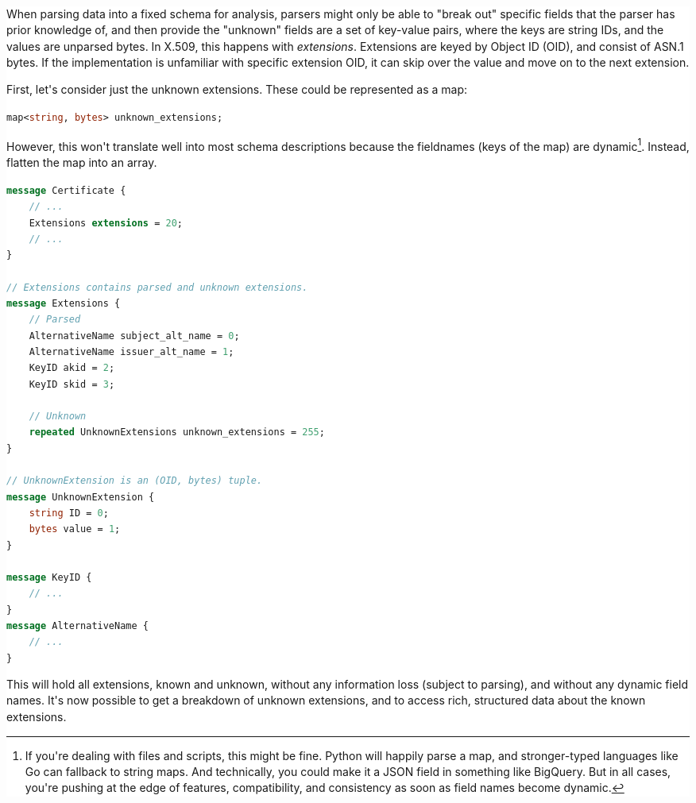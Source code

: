 When parsing data into a fixed schema for analysis, parsers might only be able
to "break out" specific fields that the parser has prior knowledge of, and then
provide the "unknown" fields are a set of key-value pairs, where the keys are
string IDs, and the values are unparsed bytes. In X.509, this happens with
_extensions_.  Extensions are keyed by Object ID (OID), and consist of ASN.1
bytes. If the implementation is unfamiliar with specific extension OID, it can
skip over the value and move on to the next extension.

First, let's consider just the unknown extensions. These could be represented as a map:

```protobuf
map<string, bytes> unknown_extensions;
```

However, this won't translate well into most schema descriptions because the
fieldnames (keys of the map) are dynamic[^1].  Instead, flatten the map into an
array.

```protobuf
message Certificate {
    // ...
    Extensions extensions = 20;
    // ...
}

// Extensions contains parsed and unknown extensions.
message Extensions {
    // Parsed
    AlternativeName subject_alt_name = 0;
    AlternativeName issuer_alt_name = 1;
    KeyID akid = 2;
    KeyID skid = 3;

    // Unknown
    repeated UnknownExtensions unknown_extensions = 255;
}

// UnknownExtension is an (OID, bytes) tuple.
message UnknownExtension {
    string ID = 0;
    bytes value = 1;
}

message KeyID {
    // ...
}
message AlternativeName {
    // ...
}
```

This will hold all extensions, known and unknown, without any information loss
(subject to parsing), and without any dynamic field names. It's now possible to
get a breakdown of unknown extensions, and to access rich, structured data about
the known extensions.


[certs]: https://en.wikipedia.org/wiki/X.509
[asn1]: https://letsencrypt.org/docs/a-warm-welcome-to-asn1-and-der/
[rfc5280]: https://datatracker.ietf.org/doc/html/rfc5280
[olap]: https://www.snowflake.com/guides/olap-vs-oltp
[columnar]: https://en.wikipedia.org/wiki/Column-oriented_DBMS
[censys-enterprise]: https://censys.io/data-and-search/
[udf]: https://cloud.google.com/bigquery/docs/reference/standard-sql/user-defined-functions
[protobuf]: https://developers.google.com/protocol-buffers/docs/proto3
[ct]: https://certificate.transparency.dev/
[^1]: If you're dealing with files and scripts, this might be fine. Python will happily parse a map, and stronger-typed languages like Go can fallback to string maps. And technically, you could make it a JSON field in something like BigQuery. But in all cases, you're pushing at the edge of features, compatibility, and consistency as soon as field names become dynamic.